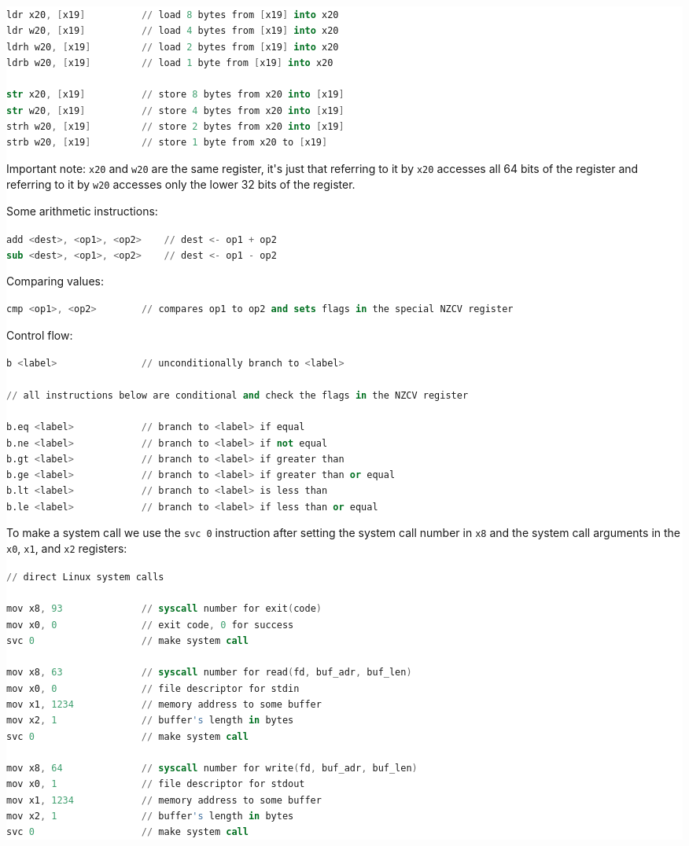 ```s
ldr x20, [x19]          // load 8 bytes from [x19] into x20
ldr w20, [x19]          // load 4 bytes from [x19] into x20
ldrh w20, [x19]         // load 2 bytes from [x19] into x20
ldrb w20, [x19]         // load 1 byte from [x19] into x20

str x20, [x19]          // store 8 bytes from x20 into [x19]
str w20, [x19]          // store 4 bytes from x20 into [x19]
strh w20, [x19]         // store 2 bytes from x20 into [x19]
strb w20, [x19]         // store 1 byte from x20 to [x19]
```

Important note: `x20` and `w20` are the same register, it's just that referring to it by `x20` accesses all 64 bits of the register and referring to it by `w20` accesses only the lower 32 bits of the register.

Some arithmetic instructions:

```s
add <dest>, <op1>, <op2>    // dest <- op1 + op2
sub <dest>, <op1>, <op2>    // dest <- op1 - op2
```

Comparing values:

```s
cmp <op1>, <op2>        // compares op1 to op2 and sets flags in the special NZCV register 
```

Control flow:

```s
b <label>               // unconditionally branch to <label>

// all instructions below are conditional and check the flags in the NZCV register

b.eq <label>            // branch to <label> if equal
b.ne <label>            // branch to <label> if not equal
b.gt <label>            // branch to <label> if greater than
b.ge <label>            // branch to <label> if greater than or equal
b.lt <label>            // branch to <label> is less than
b.le <label>            // branch to <label> if less than or equal
```

To make a system call we use the `svc 0` instruction after setting the system call number in `x8` and the system call arguments in the `x0`, `x1`, and `x2` registers:

```s
// direct Linux system calls

mov x8, 93              // syscall number for exit(code)
mov x0, 0               // exit code, 0 for success
svc 0                   // make system call

mov x8, 63              // syscall number for read(fd, buf_adr, buf_len)
mov x0, 0               // file descriptor for stdin
mov x1, 1234            // memory address to some buffer
mov x2, 1               // buffer's length in bytes
svc 0                   // make system call

mov x8, 64              // syscall number for write(fd, buf_adr, buf_len)
mov x0, 1               // file descriptor for stdout
mov x1, 1234            // memory address to some buffer
mov x2, 1               // buffer's length in bytes
svc 0                   // make system call
```
